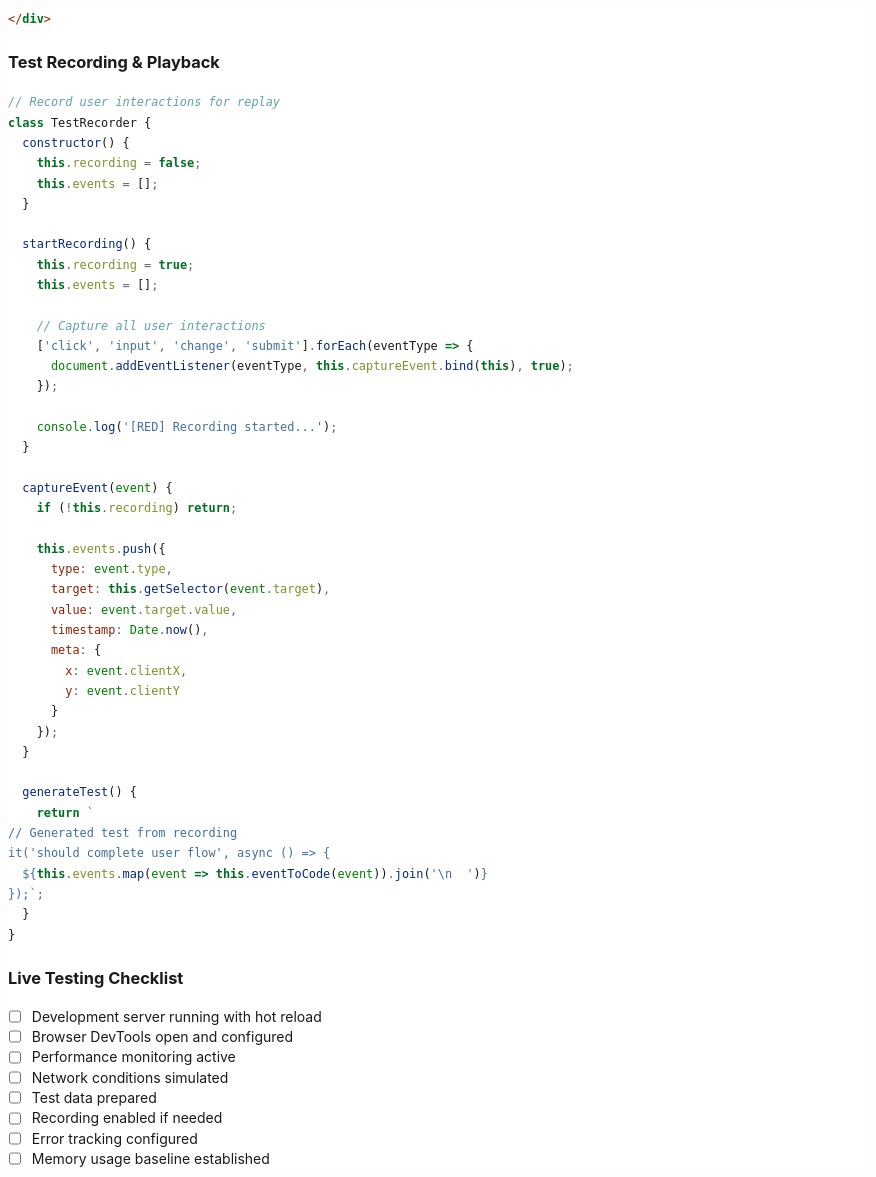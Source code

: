 ```html
</div>
```

### Test Recording & Playback
```javascript
// Record user interactions for replay
class TestRecorder {
  constructor() {
    this.recording = false;
    this.events = [];
  }
  
  startRecording() {
    this.recording = true;
    this.events = [];
    
    // Capture all user interactions
    ['click', 'input', 'change', 'submit'].forEach(eventType => {
      document.addEventListener(eventType, this.captureEvent.bind(this), true);
    });
    
    console.log('[RED] Recording started...');
  }
  
  captureEvent(event) {
    if (!this.recording) return;
    
    this.events.push({
      type: event.type,
      target: this.getSelector(event.target),
      value: event.target.value,
      timestamp: Date.now(),
      meta: {
        x: event.clientX,
        y: event.clientY
      }
    });
  }
  
  generateTest() {
    return `
// Generated test from recording
it('should complete user flow', async () => {
  ${this.events.map(event => this.eventToCode(event)).join('\n  ')}
});`;
  }
}
```

### Live Testing Checklist
- [ ] Development server running with hot reload
- [ ] Browser DevTools open and configured
- [ ] Performance monitoring active
- [ ] Network conditions simulated
- [ ] Test data prepared
- [ ] Recording enabled if needed
- [ ] Error tracking configured
- [ ] Memory usage baseline established
